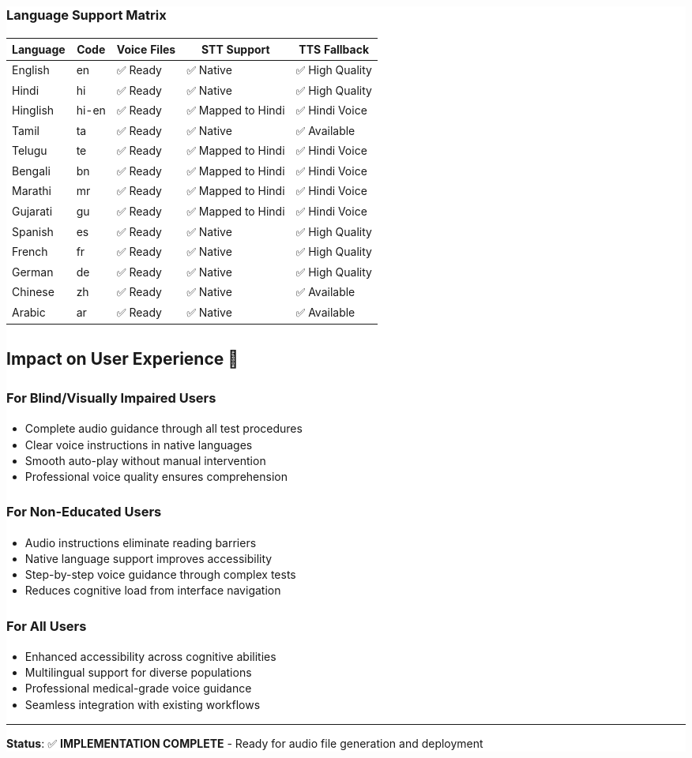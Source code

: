 ### **Language Support Matrix**
| Language | Code | Voice Files | STT Support | TTS Fallback |
|----------|------|-------------|-------------|--------------|
| English | en | ✅ Ready | ✅ Native | ✅ High Quality |
| Hindi | hi | ✅ Ready | ✅ Native | ✅ High Quality |
| Hinglish | hi-en | ✅ Ready | ✅ Mapped to Hindi | ✅ Hindi Voice |
| Tamil | ta | ✅ Ready | ✅ Native | ✅ Available |
| Telugu | te | ✅ Ready | ✅ Mapped to Hindi | ✅ Hindi Voice |
| Bengali | bn | ✅ Ready | ✅ Mapped to Hindi | ✅ Hindi Voice |
| Marathi | mr | ✅ Ready | ✅ Mapped to Hindi | ✅ Hindi Voice |
| Gujarati | gu | ✅ Ready | ✅ Mapped to Hindi | ✅ Hindi Voice |
| Spanish | es | ✅ Ready | ✅ Native | ✅ High Quality |
| French | fr | ✅ Ready | ✅ Native | ✅ High Quality |
| German | de | ✅ Ready | ✅ Native | ✅ High Quality |
| Chinese | zh | ✅ Ready | ✅ Native | ✅ Available |
| Arabic | ar | ✅ Ready | ✅ Native | ✅ Available |

## Impact on User Experience 👥

### **For Blind/Visually Impaired Users**
- Complete audio guidance through all test procedures
- Clear voice instructions in native languages
- Smooth auto-play without manual intervention
- Professional voice quality ensures comprehension

### **For Non-Educated Users** 
- Audio instructions eliminate reading barriers
- Native language support improves accessibility
- Step-by-step voice guidance through complex tests
- Reduces cognitive load from interface navigation

### **For All Users**
- Enhanced accessibility across cognitive abilities
- Multilingual support for diverse populations
- Professional medical-grade voice guidance
- Seamless integration with existing workflows

---

**Status**: ✅ **IMPLEMENTATION COMPLETE** - Ready for audio file generation and deployment